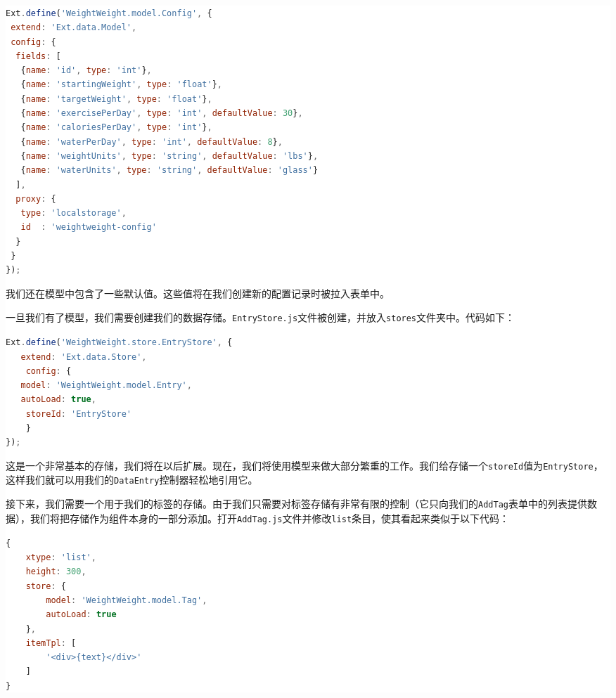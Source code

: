 ```js
Ext.define('WeightWeight.model.Config', {
 extend: 'Ext.data.Model',
 config: {
  fields: [
   {name: 'id', type: 'int'},
   {name: 'startingWeight', type: 'float'},
   {name: 'targetWeight', type: 'float'},
   {name: 'exercisePerDay', type: 'int', defaultValue: 30},
   {name: 'caloriesPerDay', type: 'int'},
   {name: 'waterPerDay', type: 'int', defaultValue: 8},
   {name: 'weightUnits', type: 'string', defaultValue: 'lbs'},
   {name: 'waterUnits', type: 'string', defaultValue: 'glass'}
  ],
  proxy: {
   type: 'localstorage',
   id  : 'weightweight-config'
  }
 }
});
```

我们还在模型中包含了一些默认值。这些值将在我们创建新的配置记录时被拉入表单中。

一旦我们有了模型，我们需要创建我们的数据存储。`EntryStore.js`文件被创建，并放入`stores`文件夹中。代码如下：

```js
Ext.define('WeightWeight.store.EntryStore', {
   extend: 'Ext.data.Store',
    config: {
   model: 'WeightWeight.model.Entry',
   autoLoad: true,
    storeId: 'EntryStore'
    }
});
```

这是一个非常基本的存储，我们将在以后扩展。现在，我们将使用模型来做大部分繁重的工作。我们给存储一个`storeId`值为`EntryStore`，这样我们就可以用我们的`DataEntry`控制器轻松地引用它。

接下来，我们需要一个用于我们的标签的存储。由于我们只需要对标签存储有非常有限的控制（它只向我们的`AddTag`表单中的列表提供数据），我们将把存储作为组件本身的一部分添加。打开`AddTag.js`文件并修改`list`条目，使其看起来类似于以下代码：

```js
{
    xtype: 'list',
    height: 300,
    store: {
        model: 'WeightWeight.model.Tag',
        autoLoad: true
    },
    itemTpl: [
        '<div>{text}</div>'
    ]
}
```
